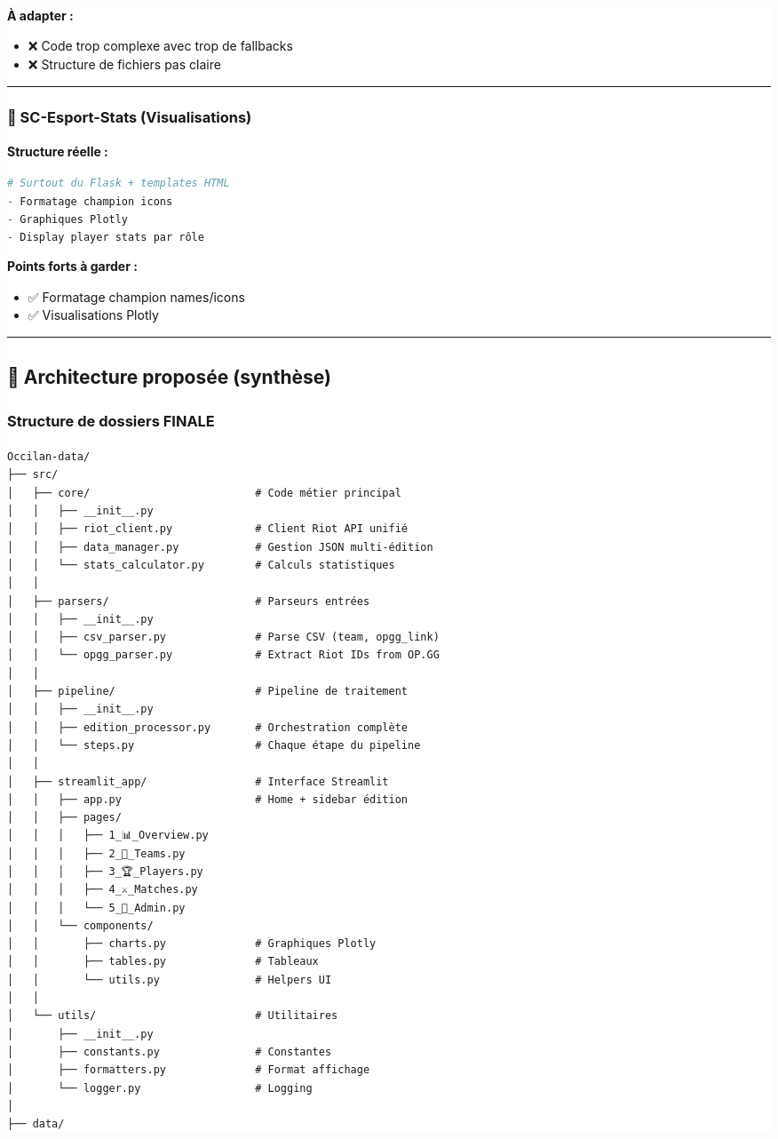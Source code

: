 **À adapter :**
- ❌ Code trop complexe avec trop de fallbacks
- ❌ Structure de fichiers pas claire

---

### 🎨 SC-Esport-Stats (Visualisations)

**Structure réelle :**
```python
# Surtout du Flask + templates HTML
- Formatage champion icons
- Graphiques Plotly
- Display player stats par rôle
```

**Points forts à garder :**
- ✅ Formatage champion names/icons
- ✅ Visualisations Plotly

---

## 🎯 Architecture proposée (synthèse)

### Structure de dossiers FINALE

```
Occilan-data/
├── src/
│   ├── core/                          # Code métier principal
│   │   ├── __init__.py
│   │   ├── riot_client.py             # Client Riot API unifié
│   │   ├── data_manager.py            # Gestion JSON multi-édition
│   │   └── stats_calculator.py        # Calculs statistiques
│   │
│   ├── parsers/                       # Parseurs entrées
│   │   ├── __init__.py
│   │   ├── csv_parser.py              # Parse CSV (team, opgg_link)
│   │   └── opgg_parser.py             # Extract Riot IDs from OP.GG
│   │
│   ├── pipeline/                      # Pipeline de traitement
│   │   ├── __init__.py
│   │   ├── edition_processor.py       # Orchestration complète
│   │   └── steps.py                   # Chaque étape du pipeline
│   │
│   ├── streamlit_app/                 # Interface Streamlit
│   │   ├── app.py                     # Home + sidebar édition
│   │   ├── pages/
│   │   │   ├── 1_📊_Overview.py
│   │   │   ├── 2_👥_Teams.py
│   │   │   ├── 3_🏆_Players.py
│   │   │   ├── 4_⚔️_Matches.py
│   │   │   └── 5_🔧_Admin.py
│   │   └── components/
│   │       ├── charts.py              # Graphiques Plotly
│   │       ├── tables.py              # Tableaux
│   │       └── utils.py               # Helpers UI
│   │
│   └── utils/                         # Utilitaires
│       ├── __init__.py
│       ├── constants.py               # Constantes
│       ├── formatters.py              # Format affichage
│       └── logger.py                  # Logging
│
├── data/
```